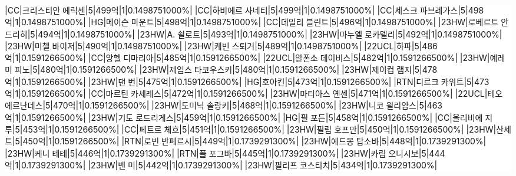 |CC|크리스티안 에릭센|5|499억|1|0.1498751000%|
|CC|하비에르 사네티|5|499억|1|0.1498751000%|
|CC|세스크 파브레가스|5|498억|1|0.1498751000%|
|HG|메이슨 마운트|5|498억|1|0.1498751000%|
|CC|데일리 블린트|5|496억|1|0.1498751000%|
|23HW|로베르트 안드리히|5|494억|1|0.1498751000%|
|23HW|A. 쇨로트|5|493억|1|0.1498751000%|
|23HW|마누엘 로카텔리|5|492억|1|0.1498751000%|
|23HW|미첼 바이저|5|490억|1|0.1498751000%|
|23HW|케빈 스퇴거|5|489억|1|0.1498751000%|
|22UCL|하파|5|486억|1|0.1591266500%|
|CC|앙헬 디마리아|5|485억|1|0.1591266500%|
|22UCL|알폰소 데이비스|5|482억|1|0.1591266500%|
|23HW|예레미 피노|5|480억|1|0.1591266500%|
|23HW|제임스 타코우스키|5|480억|1|0.1591266500%|
|23HW|제이컵 램지|5|478억|1|0.1591266500%|
|23HW|댄 번|5|475억|1|0.1591266500%|
|HG|호아킨|5|473억|1|0.1591266500%|
|RTN|디르크 카위트|5|473억|1|0.1591266500%|
|CC|마르틴 카세레스|5|472억|1|0.1591266500%|
|23HW|마티아스 옌센|5|471억|1|0.1591266500%|
|22UCL|테오 에르난데스|5|470억|1|0.1591266500%|
|23HW|도미닉 솔랑키|5|468억|1|0.1591266500%|
|23HW|니코 윌리암스|5|463억|1|0.1591266500%|
|23HW|기도 로드리게스|5|459억|1|0.1591266500%|
|HG|필 포든|5|458억|1|0.1591266500%|
|CC|올리비에 지루|5|453억|1|0.1591266500%|
|CC|페트르 체흐|5|451억|1|0.1591266500%|
|23HW|필립 호프만|5|450억|1|0.1591266500%|
|23HW|산세트|5|450억|1|0.1591266500%|
|RTN|로빈 반페르시|5|449억|1|0.1739291300%|
|23HW|에드몽 탑소바|5|448억|1|0.1739291300%|
|23HW|케니 테테|5|446억|1|0.1739291300%|
|RTN|폴 포그바|5|445억|1|0.1739291300%|
|23HW|카림 오니시보|5|444억|1|0.1739291300%|
|23HW|벤 미|5|442억|1|0.1739291300%|
|23HW|필리프 코스티치|5|434억|1|0.1739291300%|